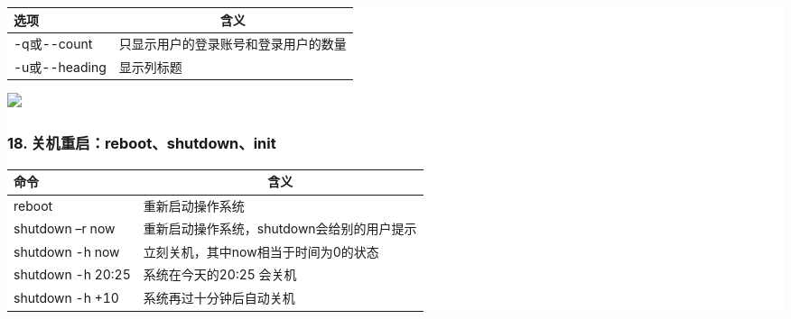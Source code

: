 |选项|含义|
|:---|---|
|-q或--count|只显示用户的登录账号和登录用户的数量|
|-u或--heading|显示列标题|

![](https://cdn.itprojects.cn/iotimg/kupfd.png)

### 18. 关机重启：reboot、shutdown、init

|命令|含义|
|:---|--|
|reboot|重新启动操作系统|
|shutdown –r now|重新启动操作系统，shutdown会给别的用户提示|
|shutdown -h now|立刻关机，其中now相当于时间为0的状态|
|shutdown -h 20:25|系统在今天的20:25 会关机|
|shutdown -h +10|系统再过十分钟后自动关机|
